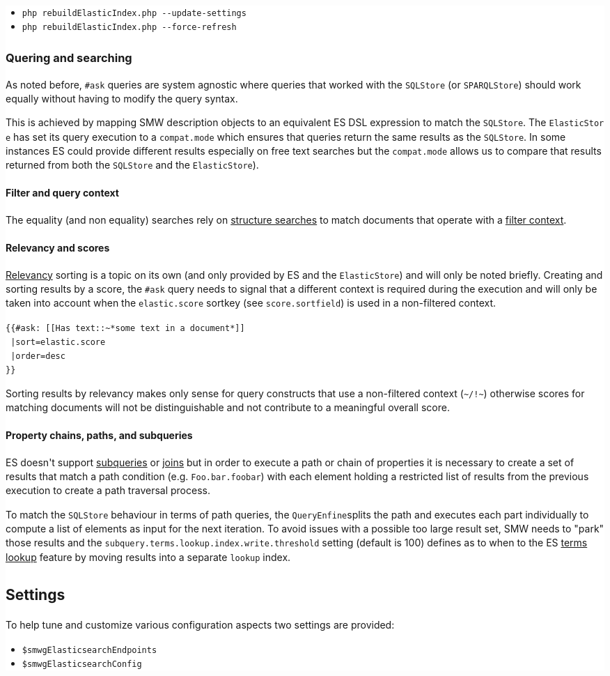 - `php rebuildElasticIndex.php --update-settings`
- `php rebuildElasticIndex.php --force-refresh`

### Quering and searching

As noted before, `#ask` queries are system agnostic where queries that worked with the `SQLStore` (or `SPARQLStore`) should work equally without having to modify the query syntax.

This is achieved by mapping SMW description objects to an equivalent ES DSL expression to match the `SQLStore`. The `ElasticStore` has set its query execution to a `compat.mode` which ensures that queries return the same results as the `SQLStore`. In some instances ES could provide different results especially on free text searches but the `compat.mode` allows us to compare that results returned from both the `SQLStore` and the `ElasticStore`).

#### Filter and query context

The equality (and non equality) searches rely on [structure searches][es:structured:search] to match documents that operate with a [filter context][es:filter:context].

#### Relevancy and scores

[Relevancy][es:relevance] sorting is a topic on its own (and only provided by ES and the `ElasticStore`) and will only be noted briefly. Creating and sorting results by a score, the `#ask` query needs to signal that a different context is required during the execution and will only be taken into account when the `elastic.score` sortkey (see `score.sortfield`) is used in a non-filtered context.

```
{{#ask: [[Has text::~*some text in a document*]]
 |sort=elastic.score
 |order=desc
}}
```

Sorting results by relevancy makes only sense for query constructs that use a non-filtered context (`~/!~`) otherwise scores for matching documents will not be distinguishable and not contribute to a meaningful overall score.

#### Property chains, paths, and subqueries

ES doesn't support [subqueries][es:subqueries] or [joins][es:joins] but in order to execute a path or chain of properties it is necessary to create a set of results that match a path condition (e.g. `Foo.bar.foobar`) with each element holding a restricted list of results from the previous execution to create a path traversal process.

To match the `SQLStore` behaviour in terms of path queries, the `QueryEnfine`splits the path and executes each part individually to compute a list of elements as input for the next iteration. To avoid issues with a possible too large result set, SMW needs to "park" those results and the `subquery.terms.lookup.index.write.threshold` setting (default is 100) defines as to when to the ES [terms lookup][es:terms-lookup] feature by moving results into a separate `lookup` index.

## Settings

To help tune and customize various configuration aspects two settings are provided:

- `$smwgElasticsearchEndpoints`
- `$smwgElasticsearchConfig`


[es:conf]: https://www.elastic.co/guide/en/elasticsearch/reference/6.1/system-config.html
[es:conf:hosts]: https://www.elastic.co/guide/en/elasticsearch/client/php-api/6.0/_configuration.html#_extended_host_configuration
[es:php-api]: https://www.elastic.co/guide/en/elasticsearch/client/php-api/6.0/_installation_2.html
[es:joins]: https://github.com/elastic/elasticsearch/issues/6769
[es:subqueries]: https://discuss.elastic.co/t/question-about-subqueries/20767/2
[es:terms-lookup]: https://www.elastic.co/blog/terms-filter-lookup
[es:dsl]: https://www.elastic.co/guide/en/elasticsearch/reference/6.1/query-dsl.html
[es:mapping]: https://www.elastic.co/guide/en/elasticsearch/reference/6.1/mapping.html
[es:multi-fields]: https://www.elastic.co/guide/en/elasticsearch/reference/current/multi-fields.html
[es:map:explosion]: https://www.elastic.co/blog/found-crash-elasticsearch#mapping-explosion
[es:indexing:speed]: https://www.elastic.co/guide/en/elasticsearch/reference/current/tune-for-indexing-speed.html
[es:create:index]: https://www.elastic.co/guide/en/elasticsearch/reference/current/indices-create-index.html
[es:dynamic:templates]: https://www.elastic.co/guide/en/elasticsearch/reference/6.1/dynamic-templates.html
[es:version:matrix]: https://www.elastic.co/guide/en/elasticsearch/client/php-api/6.0/_installation_2.html#_version_matrix
[es:hardware]: https://www.elastic.co/guide/en/elasticsearch/guide/2.x/hardware.html#_memory
[es:standard:analyzer]: https://www.elastic.co/guide/en/elasticsearch/reference/current/analysis-standard-analyzer.html
[es:lang:analyzer]: https://www.elastic.co/guide/en/elasticsearch/reference/current/analysis-lang-analyzer.html
[es:icu:tokenizer]: https://www.elastic.co/guide/en/elasticsearch/plugins/6.1/analysis-icu-tokenizer.html
[es:unicode:normalization]: https://www.elastic.co/guide/en/elasticsearch/guide/current/unicode-normalization.html
[es:unicode:case:folding]: https://www.elastic.co/guide/en/elasticsearch/guide/current/case-folding.html
[es:shards]: https://www.elastic.co/guide/en/elasticsearch/reference/current/_basic_concepts.html#getting-started-shards-and-replicas
[es:alias-zero]: https://www.elastic.co/guide/en/elasticsearch/guide/master/index-aliases.html
[es:bulk]: https://www.elastic.co/guide/en/elasticsearch/reference/6.2/docs-bulk.html
[es:structured:search]: https://www.elastic.co/guide/en/elasticsearch/guide/current/structured-search.html
[es:filter:context]: https://www.elastic.co/guide/en/elasticsearch/reference/6.2/query-filter-context.html
[es:relevance]: https://www.elastic.co/guide/en/elasticsearch/guide/master/relevance-intro.html
[es:copy-to]: https://www.elastic.co/guide/en/elasticsearch/reference/master/copy-to.html
[oreilly:es-metrics-to-watch]: https://www.oreilly.com/ideas/10-elasticsearch-metrics-to-watch
[stack:segments]: https://stackoverflow.com/questions/15426441/understanding-segments-in-elasticsearch